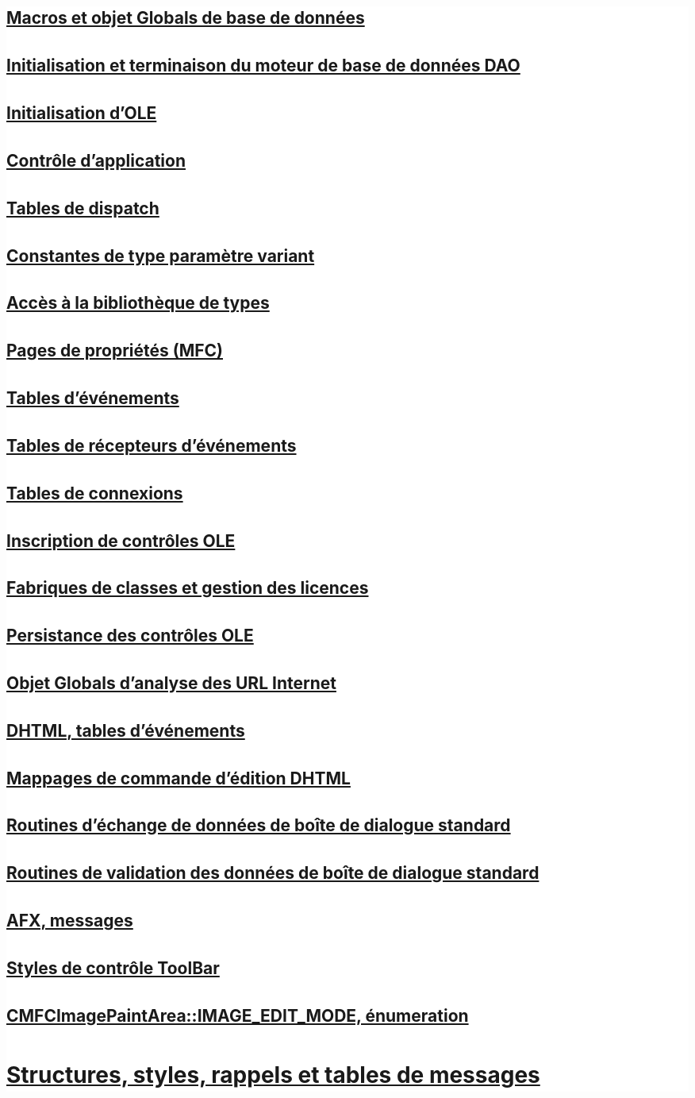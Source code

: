 ## [Macros et objet Globals de base de données](database-macros-and-globals.md)
## [Initialisation et terminaison du moteur de base de données DAO](dao-database-engine-initialization-and-termination.md)
## [Initialisation d’OLE](ole-initialization.md)
## [Contrôle d’application](application-control.md)
## [Tables de dispatch](dispatch-maps.md)
## [Constantes de type paramètre variant](variant-parameter-type-constants.md)
## [Accès à la bibliothèque de types](type-library-access.md)
## [Pages de propriétés (MFC)](property-pages-mfc.md)
## [Tables d’événements](event-maps.md)
## [Tables de récepteurs d’événements](event-sink-maps.md)
## [Tables de connexions](connection-maps.md)
## [Inscription de contrôles OLE](registering-ole-controls.md)
## [Fabriques de classes et gestion des licences](class-factories-and-licensing.md)
## [Persistance des contrôles OLE](persistence-of-ole-controls.md)
## [Objet Globals d’analyse des URL Internet](internet-url-parsing-globals.md)
## [DHTML, tables d’événements](dhtml-event-maps.md)
## [Mappages de commande d’édition DHTML](dhtml-editing-command-maps.md)
## [Routines d’échange de données de boîte de dialogue standard](standard-dialog-data-exchange-routines.md)
## [Routines de validation des données de boîte de dialogue standard](standard-dialog-data-validation-routines.md)
## [AFX, messages](afx-messages.md)
## [Styles de contrôle ToolBar](toolbar-control-styles.md)
## [CMFCImagePaintArea::IMAGE_EDIT_MODE, énumeration](cmfcimagepaintarea-image-edit-mode-enumeration.md)
# [Structures, styles, rappels et tables de messages](structures-styles-callbacks-and-message-maps.md)